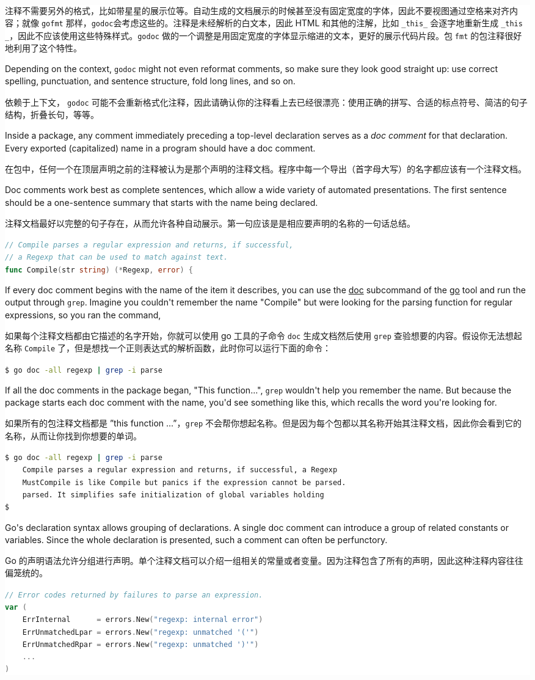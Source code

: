 注释不需要另外的格式，比如带星星的展示位等。自动生成的文档展示的时候甚至没有固定宽度的字体，因此不要视图通过空格来对齐内容；就像 `gofmt` 那样，`godoc`会考虑这些的。注释是未经解析的白文本，因此 HTML 和其他的注解，比如 `_this_` 会逐字地重新生成 `_this_`，因此不应该使用这些特殊样式。`godoc` 做的一个调整是用固定宽度的字体显示缩进的文本，更好的展示代码片段。包 `fmt` 的包注释很好地利用了这个特性。

Depending on the context, `godoc` might not even reformat comments, so make sure they look good straight up: use correct spelling, punctuation, and sentence structure, fold long lines, and so on.

依赖于上下文， `godoc` 可能不会重新格式化注释，因此请确认你的注释看上去已经很漂亮：使用正确的拼写、合适的标点符号、简洁的句子结构，折叠长句，等等。

Inside a package, any comment immediately preceding a top-level declaration serves as a *doc comment* for that declaration. Every exported (capitalized) name in a program should have a doc comment.

在包中，任何一个在顶层声明之前的注释被认为是那个声明的注释文档。程序中每一个导出（首字母大写）的名字都应该有一个注释文档。

Doc comments work best as complete sentences, which allow a wide variety of automated presentations. The first sentence should be a one-sentence summary that starts with the name being declared.

注释文档最好以完整的句子存在，从而允许各种自动展示。第一句应该是是相应要声明的名称的一句话总结。

```go
// Compile parses a regular expression and returns, if successful,
// a Regexp that can be used to match against text.
func Compile(str string) (*Regexp, error) {
```

If every doc comment begins with the name of the item it describes, you can use the [doc](https://golang.google.cn/cmd/go/#hdr-Show_documentation_for_package_or_symbol) subcommand of the [go](https://golang.google.cn/cmd/go/) tool and run the output through `grep`. Imagine you couldn't remember the name "Compile" but were looking for the parsing function for regular expressions, so you ran the command,

如果每个注释文档都由它描述的名字开始，你就可以使用 go 工具的子命令 `doc` 生成文档然后使用 `grep` 查验想要的内容。假设你无法想起名称 `Compile` 了，但是想找一个正则表达式的解析函数，此时你可以运行下面的命令：

```bash
$ go doc -all regexp | grep -i parse
```

If all the doc comments in the package began, "This function...", `grep` wouldn't help you remember the name. But because the package starts each doc comment with the name, you'd see something like this, which recalls the word you're looking for.

如果所有的包注释文档都是 ”this function ...”，`grep` 不会帮你想起名称。但是因为每个包都以其名称开始其注释文档，因此你会看到它的名称，从而让你找到你想要的单词。

```bash
$ go doc -all regexp | grep -i parse
    Compile parses a regular expression and returns, if successful, a Regexp
    MustCompile is like Compile but panics if the expression cannot be parsed.
    parsed. It simplifies safe initialization of global variables holding
$
```

Go's declaration syntax allows grouping of declarations. A single doc comment can introduce a group of related constants or variables. Since the whole declaration is presented, such a comment can often be perfunctory.

Go 的声明语法允许分组进行声明。单个注释文档可以介绍一组相关的常量或者变量。因为注释包含了所有的声明，因此这种注释内容往往偏笼统的。

```go
// Error codes returned by failures to parse an expression.
var (
    ErrInternal      = errors.New("regexp: internal error")
    ErrUnmatchedLpar = errors.New("regexp: unmatched '('")
    ErrUnmatchedRpar = errors.New("regexp: unmatched ')'")
    ...
)
```

